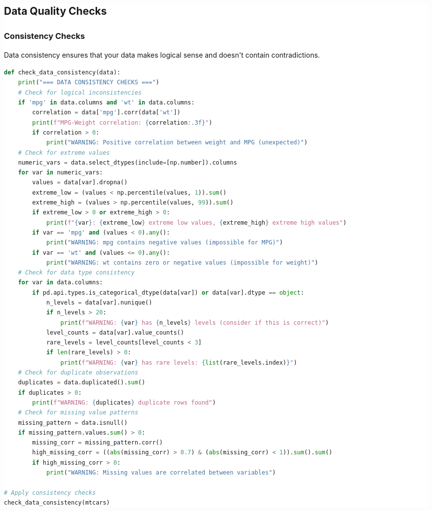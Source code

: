 ## Data Quality Checks

### Consistency Checks

Data consistency ensures that your data makes logical sense and doesn't contain contradictions.

```python
def check_data_consistency(data):
    print("=== DATA CONSISTENCY CHECKS ===")
    # Check for logical inconsistencies
    if 'mpg' in data.columns and 'wt' in data.columns:
        correlation = data['mpg'].corr(data['wt'])
        print(f"MPG-Weight correlation: {correlation:.3f}")
        if correlation > 0:
            print("WARNING: Positive correlation between weight and MPG (unexpected)")
    # Check for extreme values
    numeric_vars = data.select_dtypes(include=[np.number]).columns
    for var in numeric_vars:
        values = data[var].dropna()
        extreme_low = (values < np.percentile(values, 1)).sum()
        extreme_high = (values > np.percentile(values, 99)).sum()
        if extreme_low > 0 or extreme_high > 0:
            print(f"{var}: {extreme_low} extreme low values, {extreme_high} extreme high values")
        if var == 'mpg' and (values < 0).any():
            print("WARNING: mpg contains negative values (impossible for MPG)")
        if var == 'wt' and (values <= 0).any():
            print("WARNING: wt contains zero or negative values (impossible for weight)")
    # Check for data type consistency
    for var in data.columns:
        if pd.api.types.is_categorical_dtype(data[var]) or data[var].dtype == object:
            n_levels = data[var].nunique()
            if n_levels > 20:
                print(f"WARNING: {var} has {n_levels} levels (consider if this is correct)")
            level_counts = data[var].value_counts()
            rare_levels = level_counts[level_counts < 3]
            if len(rare_levels) > 0:
                print(f"WARNING: {var} has rare levels: {list(rare_levels.index)}")
    # Check for duplicate observations
    duplicates = data.duplicated().sum()
    if duplicates > 0:
        print(f"WARNING: {duplicates} duplicate rows found")
    # Check for missing value patterns
    missing_pattern = data.isnull()
    if missing_pattern.values.sum() > 0:
        missing_corr = missing_pattern.corr()
        high_missing_corr = ((abs(missing_corr) > 0.7) & (abs(missing_corr) < 1)).sum().sum()
        if high_missing_corr > 0:
            print("WARNING: Missing values are correlated between variables")

# Apply consistency checks
check_data_consistency(mtcars)
```
